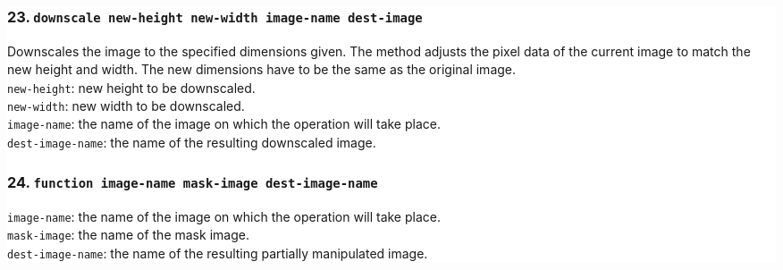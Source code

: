 ### 23. `downscale new-height new-width image-name dest-image`
Downscales the image to the specified dimensions given. The method adjusts the pixel data of the current image to match the new height and width. The new dimensions have to be the same as the original image. <br>
`new-height`: new height to be downscaled. <br>
`new-width`: new width to be downscaled. <br>
`image-name`: the name of the image on which the operation will take place. <br>
`dest-image-name`: the name of the resulting downscaled image. <br>

### 24. `function image-name mask-image dest-image-name`
`image-name`: the name of the image on which the operation will take place. <br>
`mask-image`: the name of the mask image. <br>
`dest-image-name`: the name of the resulting partially manipulated image. <br>